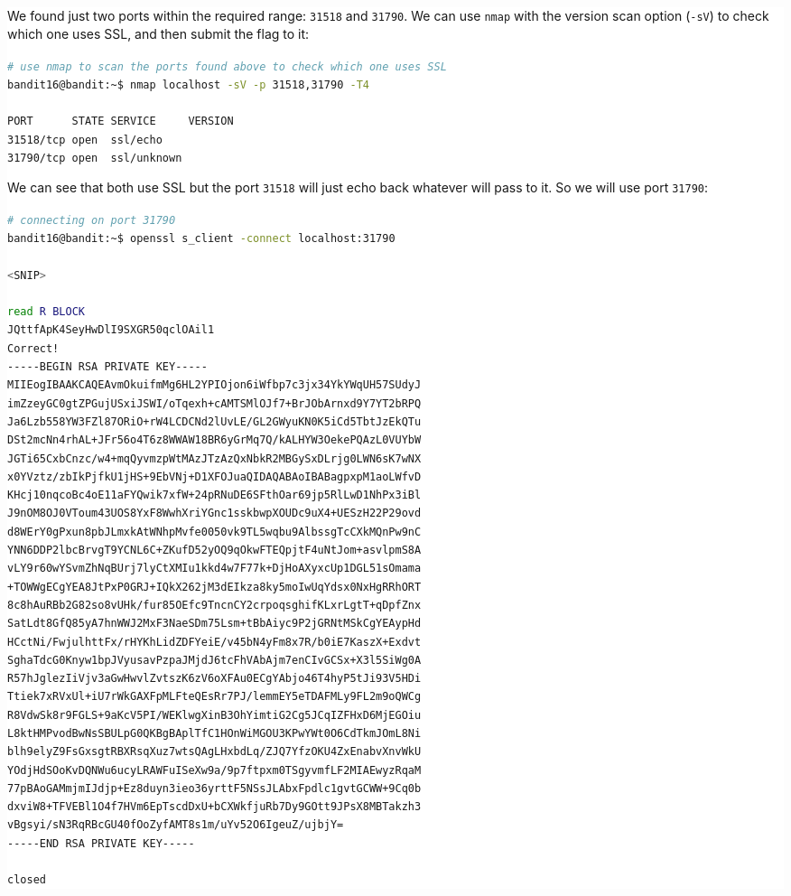 We found just two ports within the required range: `31518` and `31790`. We can use `nmap` with the version scan option (`-sV`) to check which one uses SSL, and then submit the flag to it:

```bash
# use nmap to scan the ports found above to check which one uses SSL
bandit16@bandit:~$ nmap localhost -sV -p 31518,31790 -T4

PORT      STATE SERVICE     VERSION
31518/tcp open  ssl/echo
31790/tcp open  ssl/unknown
```

We can see that both use SSL but the port `31518` will just echo back whatever will pass to it. So we will use port `31790`:

```bash
# connecting on port 31790
bandit16@bandit:~$ openssl s_client -connect localhost:31790

<SNIP>

read R BLOCK
JQttfApK4SeyHwDlI9SXGR50qclOAil1
Correct!
-----BEGIN RSA PRIVATE KEY-----
MIIEogIBAAKCAQEAvmOkuifmMg6HL2YPIOjon6iWfbp7c3jx34YkYWqUH57SUdyJ
imZzeyGC0gtZPGujUSxiJSWI/oTqexh+cAMTSMlOJf7+BrJObArnxd9Y7YT2bRPQ
Ja6Lzb558YW3FZl87ORiO+rW4LCDCNd2lUvLE/GL2GWyuKN0K5iCd5TbtJzEkQTu
DSt2mcNn4rhAL+JFr56o4T6z8WWAW18BR6yGrMq7Q/kALHYW3OekePQAzL0VUYbW
JGTi65CxbCnzc/w4+mqQyvmzpWtMAzJTzAzQxNbkR2MBGySxDLrjg0LWN6sK7wNX
x0YVztz/zbIkPjfkU1jHS+9EbVNj+D1XFOJuaQIDAQABAoIBABagpxpM1aoLWfvD
KHcj10nqcoBc4oE11aFYQwik7xfW+24pRNuDE6SFthOar69jp5RlLwD1NhPx3iBl
J9nOM8OJ0VToum43UOS8YxF8WwhXriYGnc1sskbwpXOUDc9uX4+UESzH22P29ovd
d8WErY0gPxun8pbJLmxkAtWNhpMvfe0050vk9TL5wqbu9AlbssgTcCXkMQnPw9nC
YNN6DDP2lbcBrvgT9YCNL6C+ZKufD52yOQ9qOkwFTEQpjtF4uNtJom+asvlpmS8A
vLY9r60wYSvmZhNqBUrj7lyCtXMIu1kkd4w7F77k+DjHoAXyxcUp1DGL51sOmama
+TOWWgECgYEA8JtPxP0GRJ+IQkX262jM3dEIkza8ky5moIwUqYdsx0NxHgRRhORT
8c8hAuRBb2G82so8vUHk/fur85OEfc9TncnCY2crpoqsghifKLxrLgtT+qDpfZnx
SatLdt8GfQ85yA7hnWWJ2MxF3NaeSDm75Lsm+tBbAiyc9P2jGRNtMSkCgYEAypHd
HCctNi/FwjulhttFx/rHYKhLidZDFYeiE/v45bN4yFm8x7R/b0iE7KaszX+Exdvt
SghaTdcG0Knyw1bpJVyusavPzpaJMjdJ6tcFhVAbAjm7enCIvGCSx+X3l5SiWg0A
R57hJglezIiVjv3aGwHwvlZvtszK6zV6oXFAu0ECgYAbjo46T4hyP5tJi93V5HDi
Ttiek7xRVxUl+iU7rWkGAXFpMLFteQEsRr7PJ/lemmEY5eTDAFMLy9FL2m9oQWCg
R8VdwSk8r9FGLS+9aKcV5PI/WEKlwgXinB3OhYimtiG2Cg5JCqIZFHxD6MjEGOiu
L8ktHMPvodBwNsSBULpG0QKBgBAplTfC1HOnWiMGOU3KPwYWt0O6CdTkmJOmL8Ni
blh9elyZ9FsGxsgtRBXRsqXuz7wtsQAgLHxbdLq/ZJQ7YfzOKU4ZxEnabvXnvWkU
YOdjHdSOoKvDQNWu6ucyLRAWFuISeXw9a/9p7ftpxm0TSgyvmfLF2MIAEwyzRqaM
77pBAoGAMmjmIJdjp+Ez8duyn3ieo36yrttF5NSsJLAbxFpdlc1gvtGCWW+9Cq0b
dxviW8+TFVEBl1O4f7HVm6EpTscdDxU+bCXWkfjuRb7Dy9GOtt9JPsX8MBTakzh3
vBgsyi/sN3RqRBcGU40fOoZyfAMT8s1m/uYv52O6IgeuZ/ujbjY=
-----END RSA PRIVATE KEY-----

closed
```
